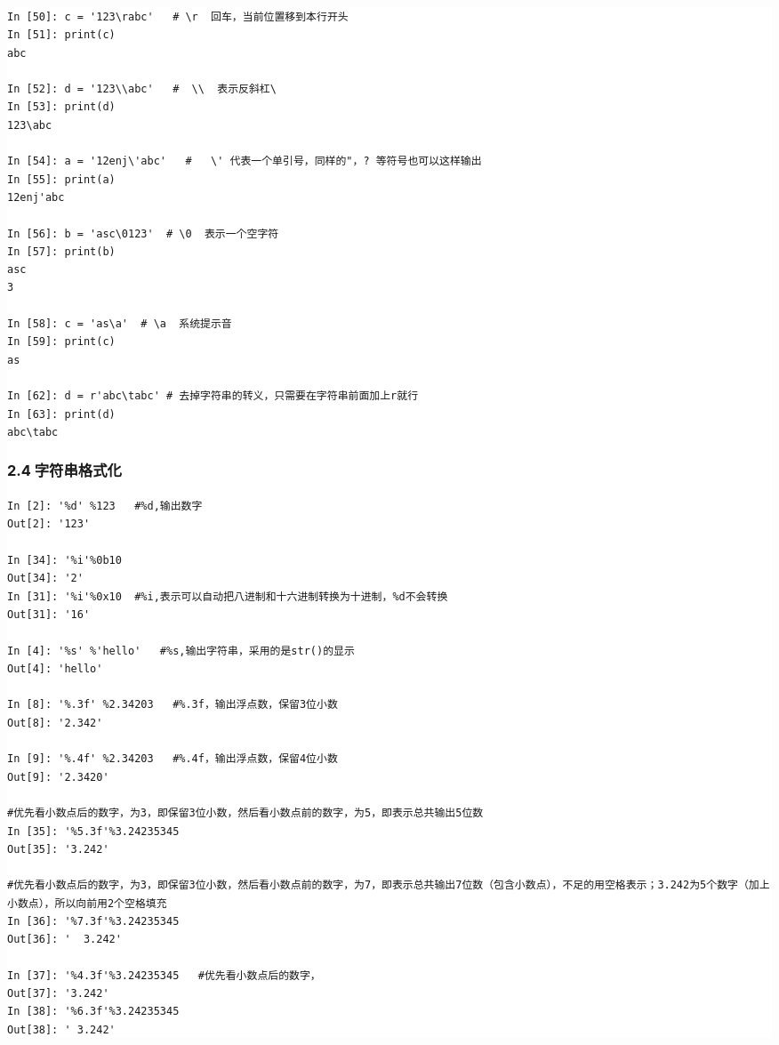     In [50]: c = '123\rabc'   # \r  回车，当前位置移到本行开头
    In [51]: print(c)
    abc
    
    In [52]: d = '123\\abc'   #  \\  表示反斜杠\
    In [53]: print(d)
    123\abc
    
    In [54]: a = '12enj\'abc'   #   \' 代表一个单引号，同样的"，? 等符号也可以这样输出
    In [55]: print(a)
    12enj'abc
    
    In [56]: b = 'asc\0123'  # \0  表示一个空字符
    In [57]: print(b)
    asc
    3
    
    In [58]: c = 'as\a'  # \a  系统提示音
    In [59]: print(c)
    as
    
    In [62]: d = r'abc\tabc' # 去掉字符串的转义，只需要在字符串前面加上r就行
    In [63]: print(d)
    abc\tabc
    
    

### 2.4 字符串格式化

    In [2]: '%d' %123   #%d,输出数字
    Out[2]: '123'
        
    In [34]: '%i'%0b10
    Out[34]: '2'
    In [31]: '%i'%0x10  #%i,表示可以自动把八进制和十六进制转换为十进制，%d不会转换
    Out[31]: '16'
    
    In [4]: '%s' %'hello'   #%s,输出字符串，采用的是str()的显示
    Out[4]: 'hello'
        
    In [8]: '%.3f' %2.34203   #%.3f，输出浮点数，保留3位小数
    Out[8]: '2.342'
    
    In [9]: '%.4f' %2.34203   #%.4f，输出浮点数，保留4位小数
    Out[9]: '2.3420'
    
    #优先看小数点后的数字，为3，即保留3位小数，然后看小数点前的数字，为5，即表示总共输出5位数
    In [35]: '%5.3f'%3.24235345 
    Out[35]: '3.242'
    
    #优先看小数点后的数字，为3，即保留3位小数，然后看小数点前的数字，为7，即表示总共输出7位数（包含小数点），不足的用空格表示；3.242为5个数字（加上小数点），所以向前用2个空格填充
    In [36]: '%7.3f'%3.24235345
    Out[36]: '  3.242'
    
    In [37]: '%4.3f'%3.24235345   #优先看小数点后的数字，
    Out[37]: '3.242'
    In [38]: '%6.3f'%3.24235345
    Out[38]: ' 3.242'
    